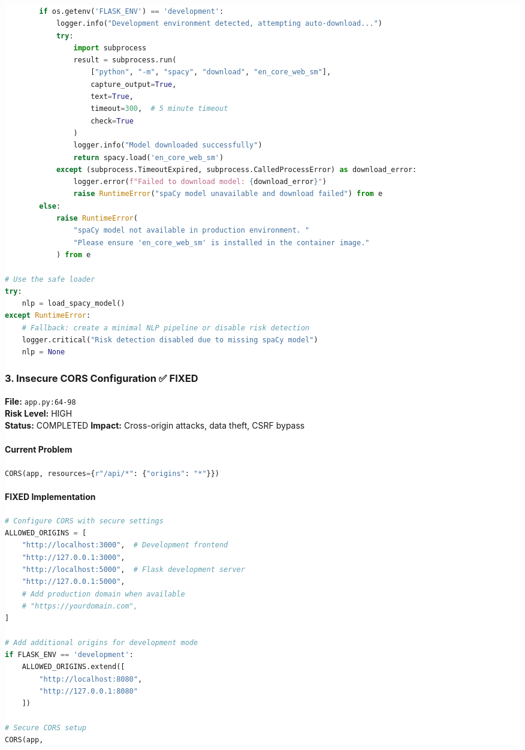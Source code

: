 ```python
        if os.getenv('FLASK_ENV') == 'development':
            logger.info("Development environment detected, attempting auto-download...")
            try:
                import subprocess
                result = subprocess.run(
                    ["python", "-m", "spacy", "download", "en_core_web_sm"],
                    capture_output=True,
                    text=True,
                    timeout=300,  # 5 minute timeout
                    check=True
                )
                logger.info("Model downloaded successfully")
                return spacy.load('en_core_web_sm')
            except (subprocess.TimeoutExpired, subprocess.CalledProcessError) as download_error:
                logger.error(f"Failed to download model: {download_error}")
                raise RuntimeError("spaCy model unavailable and download failed") from e
        else:
            raise RuntimeError(
                "spaCy model not available in production environment. "
                "Please ensure 'en_core_web_sm' is installed in the container image."
            ) from e

# Use the safe loader
try:
    nlp = load_spacy_model()
except RuntimeError:
    # Fallback: create a minimal NLP pipeline or disable risk detection
    logger.critical("Risk detection disabled due to missing spaCy model")
    nlp = None
```

### 3. Insecure CORS Configuration ✅ FIXED

**File:** `app.py:64-98`  
**Risk Level:** HIGH  
**Status:** COMPLETED
**Impact:** Cross-origin attacks, data theft, CSRF bypass

#### Current Problem
```python
CORS(app, resources={r"/api/*": {"origins": "*"}})
```

#### FIXED Implementation
```python
# Configure CORS with secure settings
ALLOWED_ORIGINS = [
    "http://localhost:3000",  # Development frontend
    "http://127.0.0.1:3000",
    "http://localhost:5000",  # Flask development server
    "http://127.0.0.1:5000",
    # Add production domain when available
    # "https://yourdomain.com",
]

# Add additional origins for development mode
if FLASK_ENV == 'development':
    ALLOWED_ORIGINS.extend([
        "http://localhost:8080",
        "http://127.0.0.1:8080"
    ])

# Secure CORS setup
CORS(app, 
```